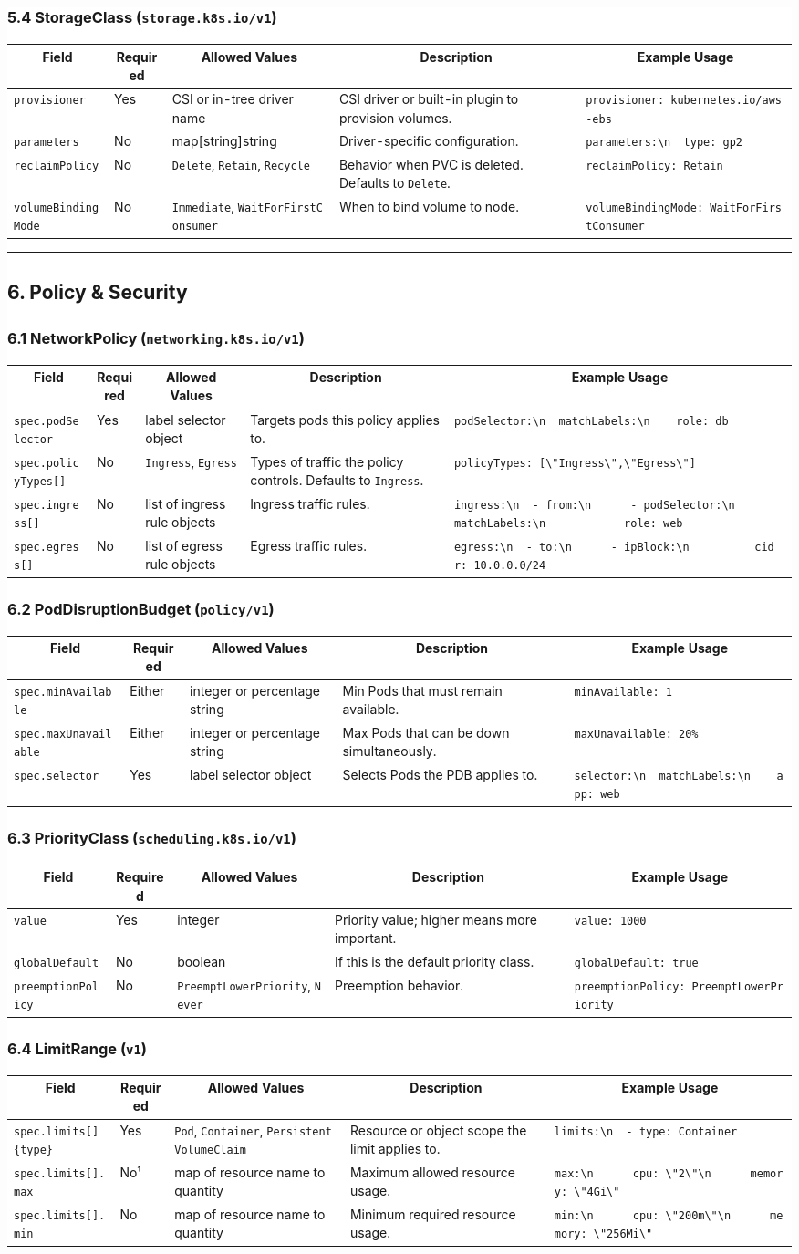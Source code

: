 ### 5.4 StorageClass (`storage.k8s.io/v1`)

| Field                  | Required | Allowed Values                   | Description                                                       | Example Usage                                             |
|------------------------|----------|----------------------------------|-------------------------------------------------------------------|-----------------------------------------------------------|
| `provisioner`          | Yes      | CSI or in-tree driver name       | CSI driver or built-in plugin to provision volumes.               | `provisioner: kubernetes.io/aws-ebs`                      |
| `parameters`           | No       | map[string]string               | Driver-specific configuration.                                    | `parameters:\n  type: gp2`                                |
| `reclaimPolicy`        | No       | `Delete`, `Retain`, `Recycle`     | Behavior when PVC is deleted. Defaults to `Delete`.               | `reclaimPolicy: Retain`                                   |
| `volumeBindingMode`    | No       | `Immediate`, `WaitForFirstConsumer` | When to bind volume to node.                                      | `volumeBindingMode: WaitForFirstConsumer`                 |

---

## 6. Policy & Security

### 6.1 NetworkPolicy (`networking.k8s.io/v1`)

| Field                          | Required | Allowed Values                                       | Description                                                      | Example Usage                                              |
|--------------------------------|----------|------------------------------------------------------|------------------------------------------------------------------|------------------------------------------------------------|
| `spec.podSelector`             | Yes      | label selector object                                | Targets pods this policy applies to.                             | `podSelector:\n  matchLabels:\n    role: db`              |
| `spec.policyTypes[]`           | No       | `Ingress`, `Egress`                                  | Types of traffic the policy controls. Defaults to `Ingress`.     | `policyTypes: [\"Ingress\",\"Egress\"]`                   |
| `spec.ingress[]`               | No       | list of ingress rule objects                         | Ingress traffic rules.                                           | `ingress:\n  - from:\n      - podSelector:\n          matchLabels:\n            role: web` |
| `spec.egress[]`                | No       | list of egress rule objects                          | Egress traffic rules.                                            | `egress:\n  - to:\n      - ipBlock:\n          cidr: 10.0.0.0/24` |

### 6.2 PodDisruptionBudget (`policy/v1`)

| Field                       | Required | Allowed Values                    | Description                                                    | Example Usage                             |
|-----------------------------|----------|-----------------------------------|----------------------------------------------------------------|-------------------------------------------|
| `spec.minAvailable`         | Either   | integer or percentage string      | Min Pods that must remain available.                           | `minAvailable: 1`                         |
| `spec.maxUnavailable`       | Either   | integer or percentage string      | Max Pods that can be down simultaneously.                      | `maxUnavailable: 20%`                     |
| `spec.selector`             | Yes      | label selector object             | Selects Pods the PDB applies to.                               | `selector:\n  matchLabels:\n    app: web` |

### 6.3 PriorityClass (`scheduling.k8s.io/v1`)

| Field                        | Required | Allowed Values       | Description                                                 | Example Usage                        |
|------------------------------|----------|----------------------|-------------------------------------------------------------|--------------------------------------|
| `value`                      | Yes      | integer              | Priority value; higher means more important.                | `value: 1000`                        |
| `globalDefault`              | No       | boolean              | If this is the default priority class.                      | `globalDefault: true`                |
| `preemptionPolicy`           | No       | `PreemptLowerPriority`, `Never` | Preemption behavior.                                        | `preemptionPolicy: PreemptLowerPriority` |

### 6.4 LimitRange (`v1`)

| Field                                         | Required | Allowed Values                         | Description                                                         | Example Usage                                             |
|-----------------------------------------------|----------|----------------------------------------|---------------------------------------------------------------------|-----------------------------------------------------------|
| `spec.limits[] {type}`                        | Yes      | `Pod`, `Container`, `PersistentVolumeClaim` | Resource or object scope the limit applies to.                      | `limits:\n  - type: Container`                            |
| `spec.limits[].max`                           | No¹     | map of resource name to quantity       | Maximum allowed resource usage.                                     | `max:\n      cpu: \"2\"\n      memory: \"4Gi\"`           |
| `spec.limits[].min`                           | No       | map of resource name to quantity       | Minimum required resource usage.                                    | `min:\n      cpu: \"200m\"\n      memory: \"256Mi\"`      |